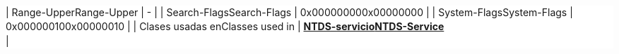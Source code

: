 | <span data-ttu-id="df1e4-260">Range-Upper</span><span class="sxs-lookup"><span data-stu-id="df1e4-260">Range-Upper</span></span>            | \-                                               |
| <span data-ttu-id="df1e4-261">Search-Flags</span><span class="sxs-lookup"><span data-stu-id="df1e4-261">Search-Flags</span></span>           | <span data-ttu-id="df1e4-262">0x00000000</span><span class="sxs-lookup"><span data-stu-id="df1e4-262">0x00000000</span></span>                                       |
| <span data-ttu-id="df1e4-263">System-Flags</span><span class="sxs-lookup"><span data-stu-id="df1e4-263">System-Flags</span></span>           | <span data-ttu-id="df1e4-264">0x00000010</span><span class="sxs-lookup"><span data-stu-id="df1e4-264">0x00000010</span></span>                                       |
| <span data-ttu-id="df1e4-265">Clases usadas en</span><span class="sxs-lookup"><span data-stu-id="df1e4-265">Classes used in</span></span>        | [<span data-ttu-id="df1e4-266">**NTDS-servicio**</span><span class="sxs-lookup"><span data-stu-id="df1e4-266">**NTDS-Service**</span></span>](c-ntdsservice.md)<br/> |



 

 





